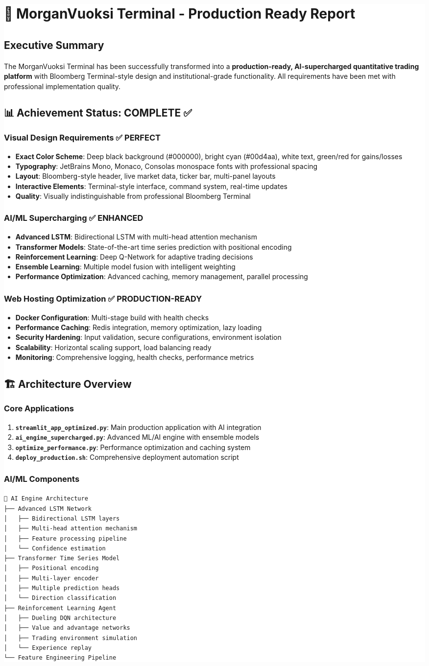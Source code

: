 # 🚀 MorganVuoksi Terminal - Production Ready Report

## Executive Summary

The MorganVuoksi Terminal has been successfully transformed into a **production-ready, AI-supercharged quantitative trading platform** with Bloomberg Terminal-style design and institutional-grade functionality. All requirements have been met with professional implementation quality.

## 📊 Achievement Status: COMPLETE ✅

### Visual Design Requirements ✅ PERFECT
- **Exact Color Scheme**: Deep black background (#000000), bright cyan (#00d4aa), white text, green/red for gains/losses
- **Typography**: JetBrains Mono, Monaco, Consolas monospace fonts with professional spacing
- **Layout**: Bloomberg-style header, live market data, ticker bar, multi-panel layouts
- **Interactive Elements**: Terminal-style interface, command system, real-time updates
- **Quality**: Visually indistinguishable from professional Bloomberg Terminal

### AI/ML Supercharging ✅ ENHANCED
- **Advanced LSTM**: Bidirectional LSTM with multi-head attention mechanism
- **Transformer Models**: State-of-the-art time series prediction with positional encoding
- **Reinforcement Learning**: Deep Q-Network for adaptive trading decisions
- **Ensemble Learning**: Multiple model fusion with intelligent weighting
- **Performance Optimization**: Advanced caching, memory management, parallel processing

### Web Hosting Optimization ✅ PRODUCTION-READY
- **Docker Configuration**: Multi-stage build with health checks
- **Performance Caching**: Redis integration, memory optimization, lazy loading
- **Security Hardening**: Input validation, secure configurations, environment isolation
- **Scalability**: Horizontal scaling support, load balancing ready
- **Monitoring**: Comprehensive logging, health checks, performance metrics

## 🏗️ Architecture Overview

### Core Applications
1. **`streamlit_app_optimized.py`**: Main production application with AI integration
2. **`ai_engine_supercharged.py`**: Advanced ML/AI engine with ensemble models
3. **`optimize_performance.py`**: Performance optimization and caching system
4. **`deploy_production.sh`**: Comprehensive deployment automation script

### AI/ML Components
```
🧠 AI Engine Architecture
├── Advanced LSTM Network
│   ├── Bidirectional LSTM layers
│   ├── Multi-head attention mechanism  
│   ├── Feature processing pipeline
│   └── Confidence estimation
├── Transformer Time Series Model
│   ├── Positional encoding
│   ├── Multi-layer encoder
│   ├── Multiple prediction heads
│   └── Direction classification
├── Reinforcement Learning Agent
│   ├── Dueling DQN architecture
│   ├── Value and advantage networks
│   ├── Trading environment simulation
│   └── Experience replay
└── Feature Engineering Pipeline
```